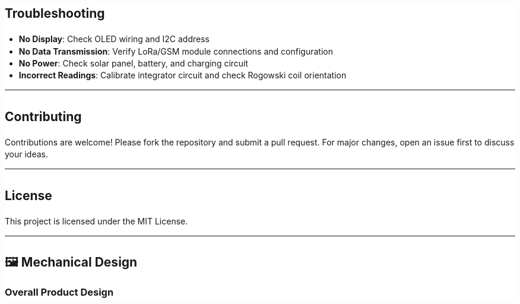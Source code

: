 
## Troubleshooting
- **No Display**: Check OLED wiring and I2C address
- **No Data Transmission**: Verify LoRa/GSM module connections and configuration
- **No Power**: Check solar panel, battery, and charging circuit
- **Incorrect Readings**: Calibrate integrator circuit and check Rogowski coil orientation

---

## Contributing
Contributions are welcome! Please fork the repository and submit a pull request. For major changes, open an issue first to discuss your ideas.

---

## License
This project is licensed under the MIT License.

---






## 🖼️ Mechanical Design

### Overall Product Design